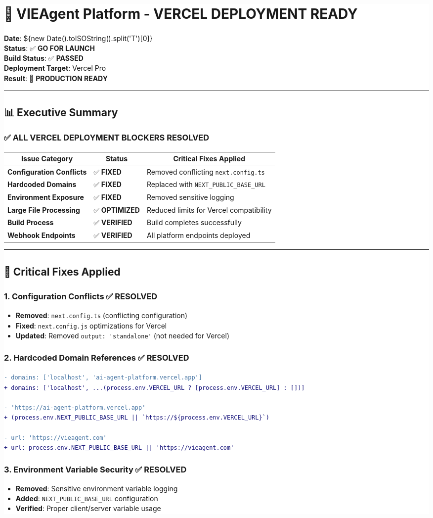 # 🚀 **VIEAgent Platform - VERCEL DEPLOYMENT READY**

**Date**: ${new Date().toISOString().split('T')[0]}  
**Status**: ✅ **GO FOR LAUNCH**  
**Build Status**: ✅ **PASSED**  
**Deployment Target**: Vercel Pro  
**Result**: 🎉 **PRODUCTION READY**

---

## **📊 Executive Summary**

### **✅ ALL VERCEL DEPLOYMENT BLOCKERS RESOLVED**

| Issue Category | Status | Critical Fixes Applied |
|----------------|--------|----------------------|
| **Configuration Conflicts** | ✅ **FIXED** | Removed conflicting `next.config.ts` |
| **Hardcoded Domains** | ✅ **FIXED** | Replaced with `NEXT_PUBLIC_BASE_URL` |
| **Environment Exposure** | ✅ **FIXED** | Removed sensitive logging |
| **Large File Processing** | ✅ **OPTIMIZED** | Reduced limits for Vercel compatibility |
| **Build Process** | ✅ **VERIFIED** | Build completes successfully |
| **Webhook Endpoints** | ✅ **VERIFIED** | All platform endpoints deployed |

---

## **🔧 Critical Fixes Applied**

### **1. Configuration Conflicts** ✅ **RESOLVED**
- **Removed**: `next.config.ts` (conflicting configuration)
- **Fixed**: `next.config.js` optimizations for Vercel
- **Updated**: Removed `output: 'standalone'` (not needed for Vercel)

### **2. Hardcoded Domain References** ✅ **RESOLVED**
```diff
- domains: ['localhost', 'ai-agent-platform.vercel.app']
+ domains: ['localhost', ...(process.env.VERCEL_URL ? [process.env.VERCEL_URL] : [])]

- 'https://ai-agent-platform.vercel.app'
+ (process.env.NEXT_PUBLIC_BASE_URL || `https://${process.env.VERCEL_URL}`)

- url: 'https://vieagent.com'
+ url: process.env.NEXT_PUBLIC_BASE_URL || 'https://vieagent.com'
```

### **3. Environment Variable Security** ✅ **RESOLVED**
- **Removed**: Sensitive environment variable logging
- **Added**: `NEXT_PUBLIC_BASE_URL` configuration
- **Verified**: Proper client/server variable usage
